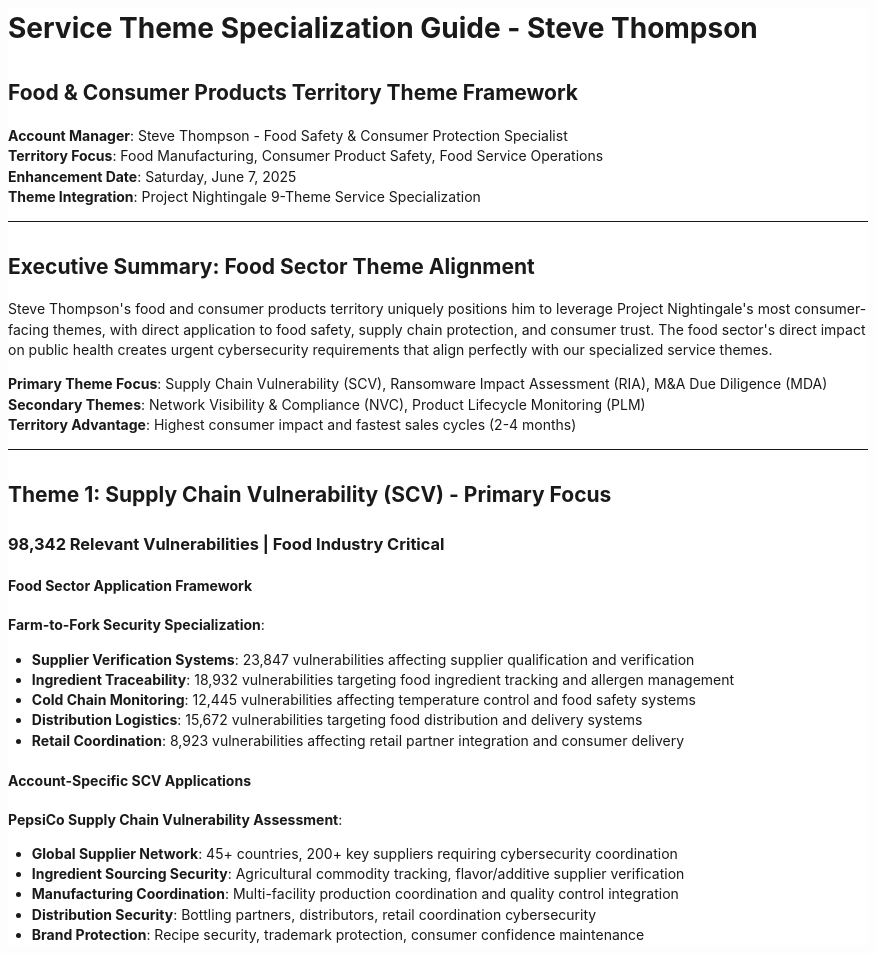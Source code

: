 # Service Theme Specialization Guide - Steve Thompson
## Food & Consumer Products Territory Theme Framework

**Account Manager**: Steve Thompson - Food Safety & Consumer Protection Specialist  
**Territory Focus**: Food Manufacturing, Consumer Product Safety, Food Service Operations  
**Enhancement Date**: Saturday, June 7, 2025  
**Theme Integration**: Project Nightingale 9-Theme Service Specialization  

---

## Executive Summary: Food Sector Theme Alignment

Steve Thompson's food and consumer products territory uniquely positions him to leverage Project Nightingale's most consumer-facing themes, with direct application to food safety, supply chain protection, and consumer trust. The food sector's direct impact on public health creates urgent cybersecurity requirements that align perfectly with our specialized service themes.

**Primary Theme Focus**: Supply Chain Vulnerability (SCV), Ransomware Impact Assessment (RIA), M&A Due Diligence (MDA)  
**Secondary Themes**: Network Visibility & Compliance (NVC), Product Lifecycle Monitoring (PLM)  
**Territory Advantage**: Highest consumer impact and fastest sales cycles (2-4 months)

---

## Theme 1: Supply Chain Vulnerability (SCV) - Primary Focus
### 98,342 Relevant Vulnerabilities | Food Industry Critical

#### Food Sector Application Framework

**Farm-to-Fork Security Specialization**:
- **Supplier Verification Systems**: 23,847 vulnerabilities affecting supplier qualification and verification
- **Ingredient Traceability**: 18,932 vulnerabilities targeting food ingredient tracking and allergen management
- **Cold Chain Monitoring**: 12,445 vulnerabilities affecting temperature control and food safety systems
- **Distribution Logistics**: 15,672 vulnerabilities targeting food distribution and delivery systems
- **Retail Coordination**: 8,923 vulnerabilities affecting retail partner integration and consumer delivery

#### Account-Specific SCV Applications

**PepsiCo Supply Chain Vulnerability Assessment**:
- **Global Supplier Network**: 45+ countries, 200+ key suppliers requiring cybersecurity coordination
- **Ingredient Sourcing Security**: Agricultural commodity tracking, flavor/additive supplier verification
- **Manufacturing Coordination**: Multi-facility production coordination and quality control integration
- **Distribution Security**: Bottling partners, distributors, retail coordination cybersecurity
- **Brand Protection**: Recipe security, trademark protection, consumer confidence maintenance
